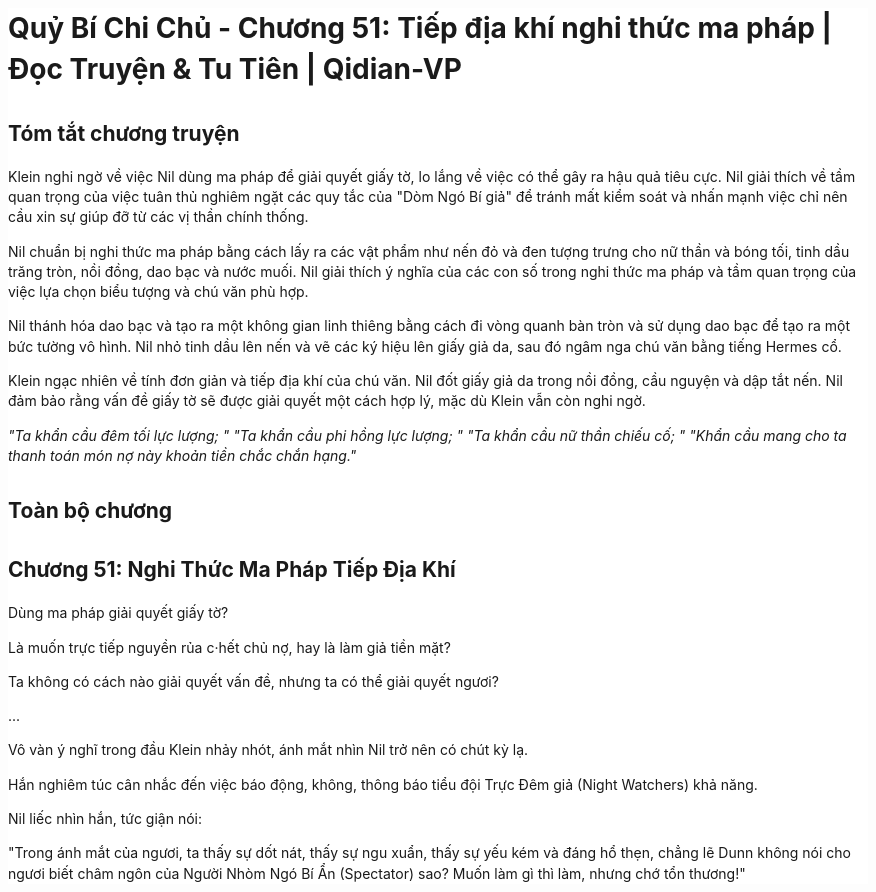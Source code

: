 # Quỷ Bí Chi Chủ - Chương 51: Tiếp địa khí nghi thức ma pháp | Đọc Truyện & Tu Tiên | Qidian-VP



## Tóm tắt chương truyện

Klein nghi ngờ về việc Nil dùng ma pháp để giải quyết giấy tờ, lo lắng về việc có thể gây ra hậu quả tiêu cực. Nil giải thích về tầm quan trọng của việc tuân thủ nghiêm ngặt các quy tắc của "Dòm Ngó Bí giả" để tránh mất kiểm soát và nhấn mạnh việc chỉ nên cầu xin sự giúp đỡ từ các vị thần chính thống.

Nil chuẩn bị nghi thức ma pháp bằng cách lấy ra các vật phẩm như nến đỏ và đen tượng trưng cho nữ thần và bóng tối, tinh dầu trăng tròn, nồi đồng, dao bạc và nước muối. Nil giải thích ý nghĩa của các con số trong nghi thức ma pháp và tầm quan trọng của việc lựa chọn biểu tượng và chú văn phù hợp.

Nil thánh hóa dao bạc và tạo ra một không gian linh thiêng bằng cách đi vòng quanh bàn tròn và sử dụng dao bạc để tạo ra một bức tường vô hình. Nil nhỏ tinh dầu lên nến và vẽ các ký hiệu lên giấy giả da, sau đó ngâm nga chú văn bằng tiếng Hermes cổ.

Klein ngạc nhiên về tính đơn giản và tiếp địa khí của chú văn. Nil đốt giấy giả da trong nồi đồng, cầu nguyện và dập tắt nến. Nil đảm bảo rằng vấn đề giấy tờ sẽ được giải quyết một cách hợp lý, mặc dù Klein vẫn còn nghi ngờ.

_"Ta khẩn cầu đêm tối lực lượng; "
"Ta khẩn cầu phi hồng lực lượng; "
"Ta khẩn cầu nữ thần chiếu cố; "
"Khẩn cầu mang cho ta thanh toán món nợ này khoản tiền chắc chắn hạng."_


## Toàn bộ chương

## Chương 51: Nghi Thức Ma Pháp Tiếp Địa Khí

  
Dùng ma pháp giải quyết giấy tờ?

  
Là muốn trực tiếp nguyền rủa c·hết chủ nợ, hay là làm giả tiền mặt?

  
Ta không có cách nào giải quyết vấn đề, nhưng ta có thể giải quyết ngươi?

  
...

  
Vô vàn ý nghĩ trong đầu Klein nhảy nhót, ánh mắt nhìn Nil trở nên có chút kỳ lạ.

  
Hắn nghiêm túc cân nhắc đến việc báo động, không, thông báo tiểu đội Trực Đêm giả (Night Watchers) khả năng.

  
Nil liếc nhìn hắn, tức giận nói:

  
"Trong ánh mắt của ngươi, ta thấy sự dốt nát, thấy sự ngu xuẩn, thấy sự yếu kém và đáng hổ thẹn, chẳng lẽ Dunn không nói cho ngươi biết châm ngôn của Người Nhòm Ngó Bí Ẩn (Spectator) sao? Muốn làm gì thì làm, nhưng chớ tổn thương!"

